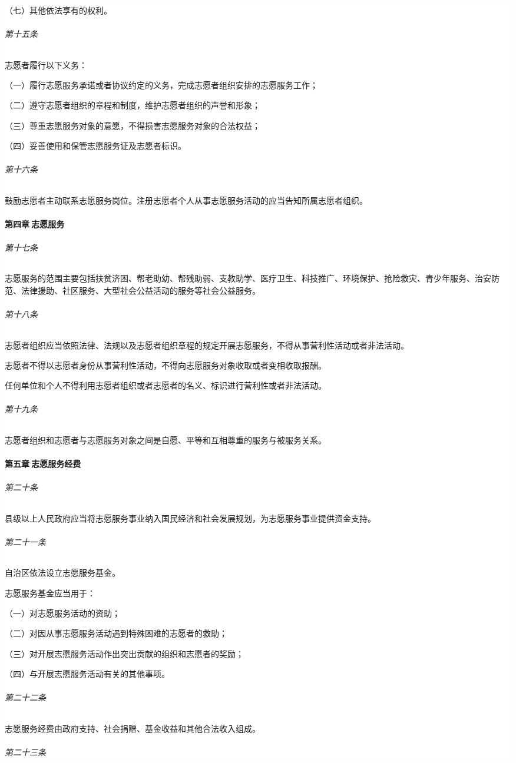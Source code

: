 （七）其他依法享有的权利。

###### 第十五条

志愿者履行以下义务：

（一）履行志愿服务承诺或者协议约定的义务，完成志愿者组织安排的志愿服务工作；

（二）遵守志愿者组织的章程和制度，维护志愿者组织的声誉和形象；

（三）尊重志愿服务对象的意愿，不得损害志愿服务对象的合法权益；

（四）妥善使用和保管志愿服务证及志愿者标识。

###### 第十六条

鼓励志愿者主动联系志愿服务岗位。注册志愿者个人从事志愿服务活动的应当告知所属志愿者组织。

#### 第四章 志愿服务

###### 第十七条

志愿服务的范围主要包括扶贫济困、帮老助幼、帮残助弱、支教助学、医疗卫生、科技推广、环境保护、抢险救灾、青少年服务、治安防范、法律援助、社区服务、大型社会公益活动的服务等社会公益服务。

###### 第十八条

志愿者组织应当依照法律、法规以及志愿者组织章程的规定开展志愿服务，不得从事营利性活动或者非法活动。

志愿者不得以志愿者身份从事营利性活动，不得向志愿服务对象收取或者变相收取报酬。

任何单位和个人不得利用志愿者组织或者志愿者的名义、标识进行营利性或者非法活动。

###### 第十九条

志愿者组织和志愿者与志愿服务对象之间是自愿、平等和互相尊重的服务与被服务关系。

#### 第五章 志愿服务经费

###### 第二十条

县级以上人民政府应当将志愿服务事业纳入国民经济和社会发展规划，为志愿服务事业提供资金支持。

###### 第二十一条

自治区依法设立志愿服务基金。

志愿服务基金应当用于：

（一）对志愿服务活动的资助；

（二）对因从事志愿服务活动遇到特殊困难的志愿者的救助；

（三）对开展志愿服务活动作出突出贡献的组织和志愿者的奖励；

（四）与开展志愿服务活动有关的其他事项。

###### 第二十二条

志愿服务经费由政府支持、社会捐赠、基金收益和其他合法收入组成。

###### 第二十三条
